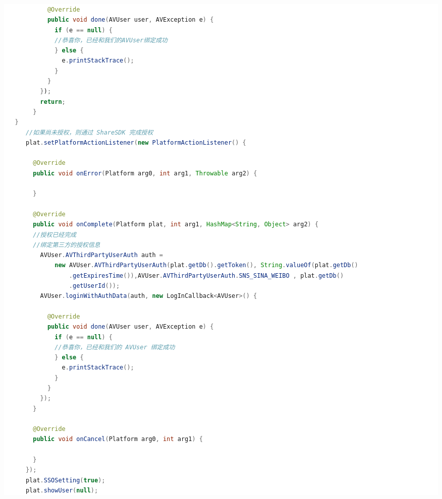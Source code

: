 ```java
            @Override
            public void done(AVUser user, AVException e) {
              if (e == null) {
              //恭喜你，已经和我们的AVUser绑定成功
              } else {
                e.printStackTrace();
              }
            }
          });
          return;
        }
   }
      //如果尚未授权，则通过 ShareSDK 完成授权
      plat.setPlatformActionListener(new PlatformActionListener() {

        @Override
        public void onError(Platform arg0, int arg1, Throwable arg2) {

        }

        @Override
        public void onComplete(Platform plat, int arg1, HashMap<String, Object> arg2) {
        //授权已经完成
        //绑定第三方的授权信息
          AVUser.AVThirdPartyUserAuth auth =
              new AVUser.AVThirdPartyUserAuth(plat.getDb().getToken(), String.valueOf(plat.getDb()
                  .getExpiresTime()),AVUser.AVThirdPartyUserAuth.SNS_SINA_WEIBO , plat.getDb()
                  .getUserId());
          AVUser.loginWithAuthData(auth, new LogInCallback<AVUser>() {

            @Override
            public void done(AVUser user, AVException e) {
              if (e == null) {
              //恭喜你，已经和我们的 AVUser 绑定成功
              } else {
                e.printStackTrace();
              }
            }
          });
        }

        @Override
        public void onCancel(Platform arg0, int arg1) {

        }
      });
      plat.SSOSetting(true);
      plat.showUser(null);
```
